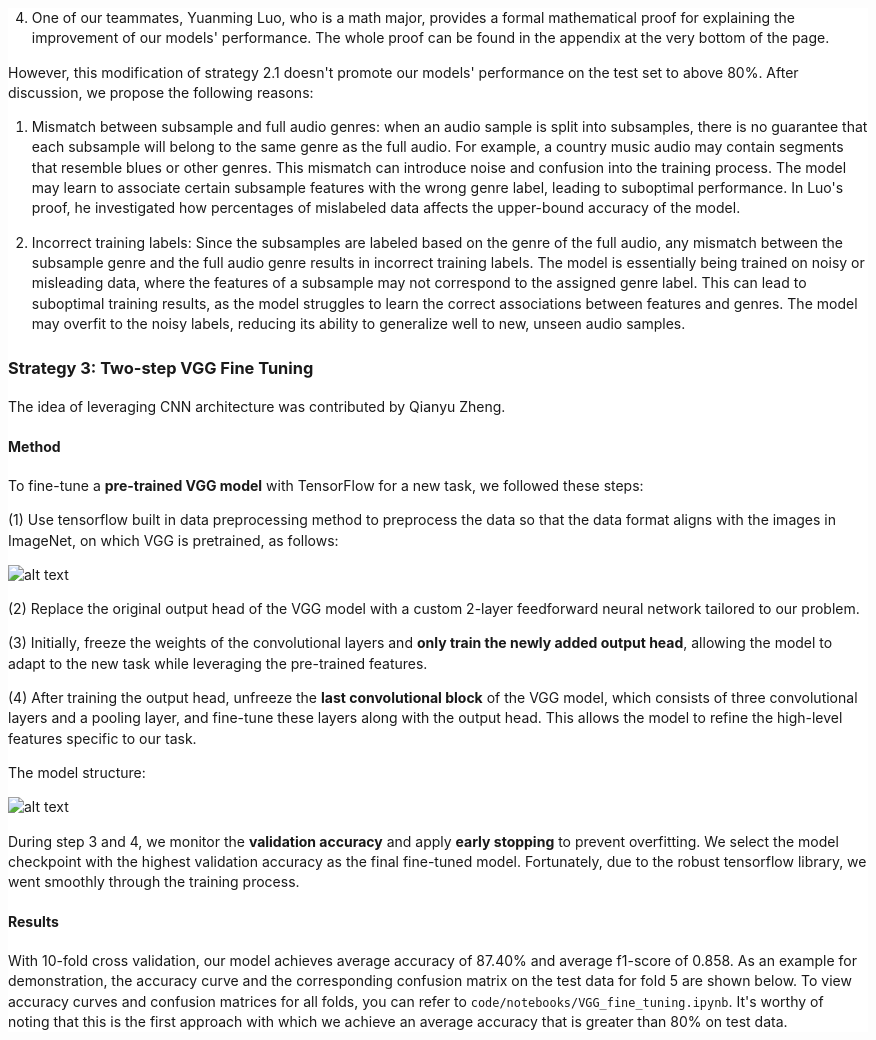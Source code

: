 4. One of our teammates, Yuanming Luo, who is a math major, provides a formal mathematical proof for explaining the improvement of our models' performance. The whole proof can be found in the appendix at the very bottom of the page.

However, this modification of strategy 2.1 doesn't promote our models' performance on the test set to above 80%. After discussion, we propose the following reasons:

1. Mismatch between subsample and full audio genres: when an audio sample is split into subsamples, there is no guarantee that each subsample will belong to the same genre as the full audio. For example, a country music audio may contain segments that resemble blues or other genres. This mismatch can introduce noise and confusion into the training process. The model may learn to associate certain subsample features with the wrong genre label, leading to suboptimal performance. In Luo's proof, he investigated how percentages of mislabeled data affects the upper-bound accuracy of the model.

2. Incorrect training labels: Since the subsamples are labeled based on the genre of the full audio, any mismatch between the subsample genre and the full audio genre results in incorrect training labels. The model is essentially being trained on noisy or misleading data, where the features of a subsample may not correspond to the assigned genre label. This can lead to suboptimal training results, as the model struggles to learn the correct associations between features and genres. The model may overfit to the noisy labels, reducing its ability to generalize well to new, unseen audio samples.

### Strategy 3: Two-step VGG Fine Tuning
The idea of leveraging CNN architecture was contributed by Qianyu Zheng.

#### Method
To fine-tune a **pre-trained VGG model** with TensorFlow for a new task, we followed these steps: 

(1) Use tensorflow built in data preprocessing method to preprocess the data so that the data format aligns with the images in ImageNet, on which VGG is pretrained, as follows:

![alt text](../CS4641-Project/images/strategy3_tensorflow.png)

(2) Replace the original output head of the VGG model with a custom 2-layer feedforward neural network tailored to our problem.

(3) Initially, freeze the weights of the convolutional layers and **only train the newly added output head**, allowing the model to adapt to the new task while leveraging the pre-trained features.

(4) After training the output head, unfreeze the **last convolutional block** of the VGG model, which consists of three convolutional layers and a pooling layer, and fine-tune these layers along with the output head. This allows the model to refine the high-level features specific to our task.

The model structure:

![alt text](../CS4641-Project/images/strategy3_model.png)

During step 3 and 4, we monitor the **validation accuracy** and apply **early stopping** to prevent overfitting. We select the model checkpoint with the highest validation accuracy as the final fine-tuned model. Fortunately, due to the robust tensorflow library, we went smoothly through the training process.

#### Results
With 10-fold cross validation, our model achieves average accuracy of 87.40% and average f1-score of 0.858. As an example for demonstration, the accuracy curve and the corresponding confusion matrix on the test data for fold 5 are shown below. To view accuracy curves and confusion matrices for all folds, you can refer to `code/notebooks/VGG_fine_tuning.ipynb`. It's worthy of noting that this is the first approach with which we achieve an average accuracy that is greater than 80% on test data.
